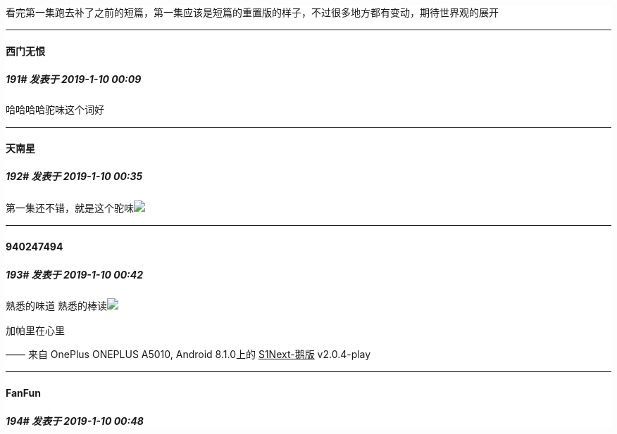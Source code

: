 


看完第一集跑去补了之前的短篇，第一集应该是短篇的重置版的样子，不过很多地方都有变动，期待世界观的展开







-----

####  西门无恨  
##### 191#       发表于 2019-1-10 00:09




哈哈哈哈驼味这个词好







-----

####  天南星  
##### 192#       发表于 2019-1-10 00:35




第一集还不错，就是这个驼味<img src="https://static.saraba1st.com/image/smiley/animal2017/008.png" referrerpolicy="no-referrer">







-----

####  940247494  
##### 193#       发表于 2019-1-10 00:42




熟悉的味道 熟悉的棒读<img src="https://static.saraba1st.com/image/smiley/face2017/033.png" referrerpolicy="no-referrer">

加帕里在心里

—— 来自 OnePlus ONEPLUS A5010, Android 8.1.0上的 [S1Next-鹅版](https://github.com/ykrank/S1-Next/releases) v2.0.4-play







-----

####  FanFun  
##### 194#       发表于 2019-1-10 00:48
